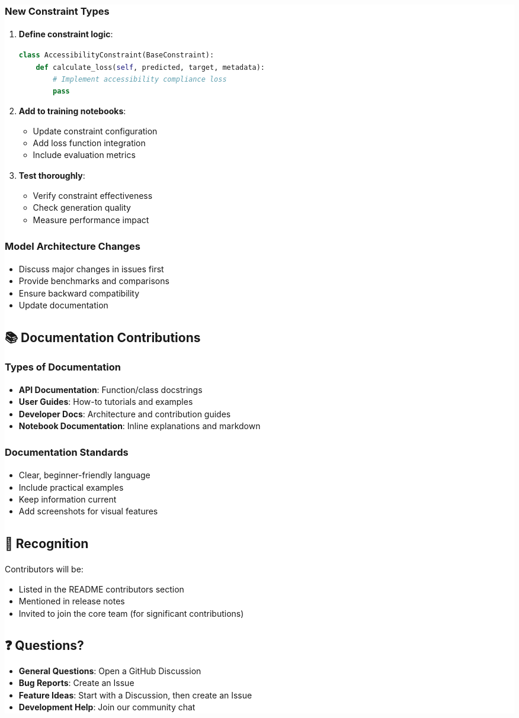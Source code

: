 ### New Constraint Types
1. **Define constraint logic**:
   ```python
   class AccessibilityConstraint(BaseConstraint):
       def calculate_loss(self, predicted, target, metadata):
           # Implement accessibility compliance loss
           pass
   ```

2. **Add to training notebooks**:
   - Update constraint configuration
   - Add loss function integration
   - Include evaluation metrics

3. **Test thoroughly**:
   - Verify constraint effectiveness
   - Check generation quality
   - Measure performance impact

### Model Architecture Changes
- Discuss major changes in issues first
- Provide benchmarks and comparisons
- Ensure backward compatibility
- Update documentation

## 📚 Documentation Contributions

### Types of Documentation
- **API Documentation**: Function/class docstrings
- **User Guides**: How-to tutorials and examples
- **Developer Docs**: Architecture and contribution guides
- **Notebook Documentation**: Inline explanations and markdown

### Documentation Standards
- Clear, beginner-friendly language
- Include practical examples
- Keep information current
- Add screenshots for visual features

## 🎉 Recognition

Contributors will be:
- Listed in the README contributors section
- Mentioned in release notes
- Invited to join the core team (for significant contributions)

## ❓ Questions?

- **General Questions**: Open a GitHub Discussion
- **Bug Reports**: Create an Issue
- **Feature Ideas**: Start with a Discussion, then create an Issue
- **Development Help**: Join our community chat
